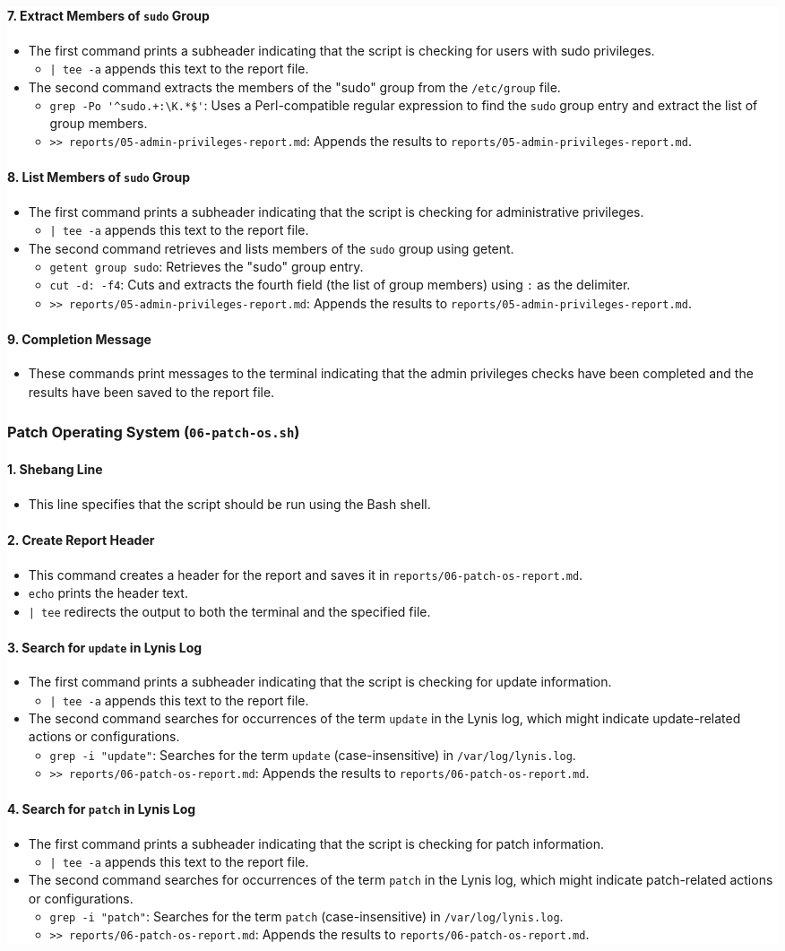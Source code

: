 #### 7. Extract Members of `sudo` Group
- The first command prints a subheader indicating that the script is checking for users with sudo privileges.
  - `| tee -a` appends this text to the report file.
- The second command extracts the members of the "sudo" group from the `/etc/group` file.
  - `grep -Po '^sudo.+:\K.*$'`: Uses a Perl-compatible regular expression to find the `sudo` group entry and extract the list of group members.
  - `>> reports/05-admin-privileges-report.md`: Appends the results to `reports/05-admin-privileges-report.md`.

#### 8. List Members of `sudo` Group
- The first command prints a subheader indicating that the script is checking for administrative privileges.
  - `| tee -a` appends this text to the report file.
- The second command retrieves and lists members of the `sudo` group using getent.
  - `getent group sudo`: Retrieves the "sudo" group entry.
  - `cut -d: -f4`: Cuts and extracts the fourth field (the list of group members) using `:` as the delimiter.
  - `>> reports/05-admin-privileges-report.md`: Appends the results to `reports/05-admin-privileges-report.md`.

#### 9. Completion Message
- These commands print messages to the terminal indicating that the admin privileges checks have been completed and the results have been saved to the report file.

### Patch Operating System (`06-patch-os.sh`)

#### 1. Shebang Line
- This line specifies that the script should be run using the Bash shell.

#### 2. Create Report Header
- This command creates a header for the report and saves it in `reports/06-patch-os-report.md`.
- `echo` prints the header text.
- `| tee` redirects the output to both the terminal and the specified file.

#### 3. Search for `update` in Lynis Log
- The first command prints a subheader indicating that the script is checking for update information.
  - `| tee -a` appends this text to the report file.
- The second command searches for occurrences of the term `update` in the Lynis log, which might indicate update-related actions or configurations.
  - `grep -i "update"`: Searches for the term `update` (case-insensitive) in `/var/log/lynis.log`.
  - `>> reports/06-patch-os-report.md`: Appends the results to `reports/06-patch-os-report.md`.

#### 4. Search for `patch` in Lynis Log
- The first command prints a subheader indicating that the script is checking for patch information.
  - `| tee -a` appends this text to the report file.
- The second command searches for occurrences of the term `patch` in the Lynis log, which might indicate patch-related actions or configurations.
  - `grep -i "patch"`: Searches for the term `patch` (case-insensitive) in `/var/log/lynis.log`.
  - `>> reports/06-patch-os-report.md`: Appends the results to `reports/06-patch-os-report.md`.
